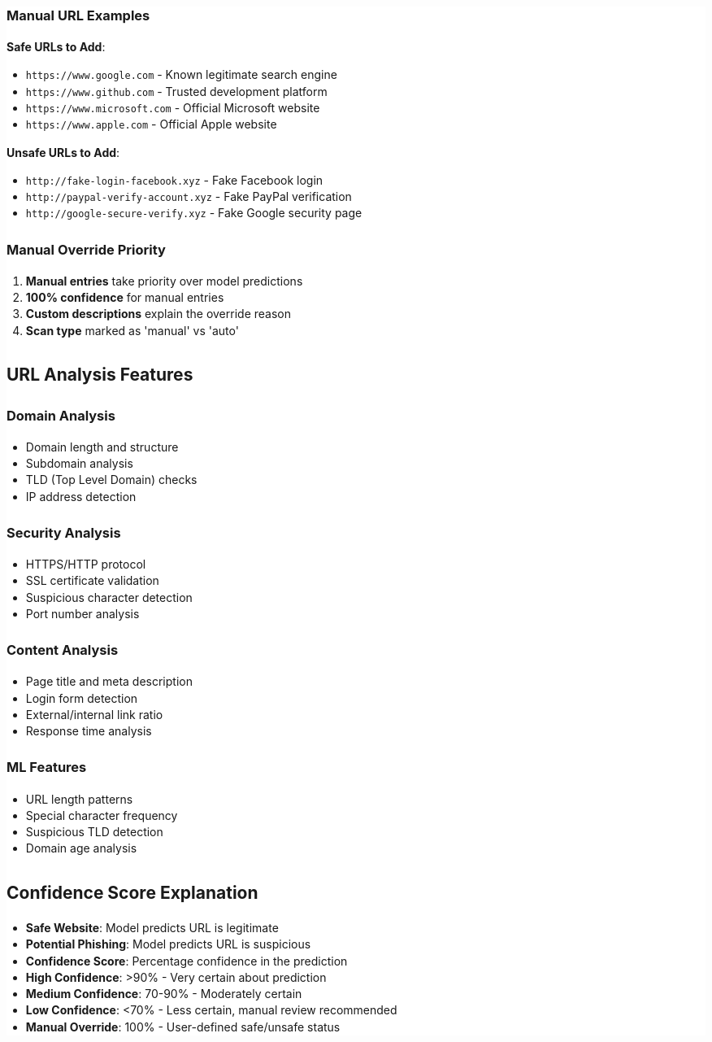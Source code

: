 ### Manual URL Examples
**Safe URLs to Add**:
- `https://www.google.com` - Known legitimate search engine
- `https://www.github.com` - Trusted development platform
- `https://www.microsoft.com` - Official Microsoft website
- `https://www.apple.com` - Official Apple website

**Unsafe URLs to Add**:
- `http://fake-login-facebook.xyz` - Fake Facebook login
- `http://paypal-verify-account.xyz` - Fake PayPal verification
- `http://google-secure-verify.xyz` - Fake Google security page

### Manual Override Priority
1. **Manual entries** take priority over model predictions
2. **100% confidence** for manual entries
3. **Custom descriptions** explain the override reason
4. **Scan type** marked as 'manual' vs 'auto'

## URL Analysis Features

### Domain Analysis
- Domain length and structure
- Subdomain analysis
- TLD (Top Level Domain) checks
- IP address detection

### Security Analysis
- HTTPS/HTTP protocol
- SSL certificate validation
- Suspicious character detection
- Port number analysis

### Content Analysis
- Page title and meta description
- Login form detection
- External/internal link ratio
- Response time analysis

### ML Features
- URL length patterns
- Special character frequency
- Suspicious TLD detection
- Domain age analysis

## Confidence Score Explanation
- **Safe Website**: Model predicts URL is legitimate
- **Potential Phishing**: Model predicts URL is suspicious
- **Confidence Score**: Percentage confidence in the prediction
- **High Confidence**: >90% - Very certain about prediction
- **Medium Confidence**: 70-90% - Moderately certain
- **Low Confidence**: <70% - Less certain, manual review recommended
- **Manual Override**: 100% - User-defined safe/unsafe status
